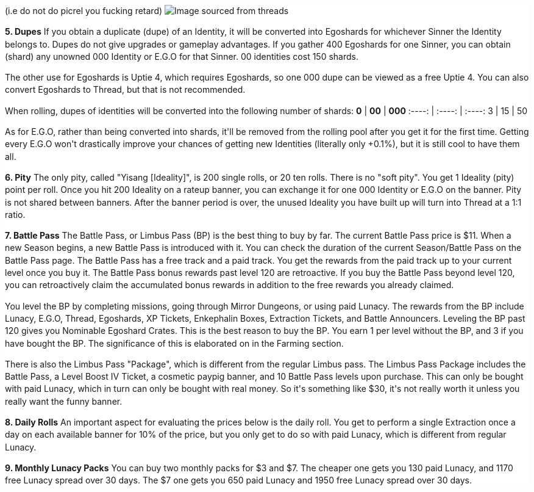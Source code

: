 (i.e do not do picrel you fucking retard)
![Image sourced from threads](https://files.catbox.moe/y91i04.jpg)

**5. Dupes**
If you obtain a duplicate (dupe) of an Identity, it will be converted into Egoshards for whichever Sinner the Identity belongs to. Dupes do not give upgrades or gameplay advantages. If you gather 400 Egoshards for one Sinner, you can obtain (shard) any unowned 000 Identity or E.G.O for that Sinner. 00 identities cost 150 shards.

The other use for Egoshards is Uptie 4, which requires Egoshards, so one 000 dupe can be viewed as a free Uptie 4. You can also convert Egoshards to Thread, but that is not recommended.

When rolling, dupes of identities will be converted into the following number of shards:
**0** | **00** | **000**
:----: | :----: | :----: 
3 | 15 | 50 

As for E.G.O, rather than being converted into shards, it'll be removed from the rolling pool after you get it for the first time. Getting every E.G.O won't drastically improve your chances of getting new Identities (literally only +0.1%), but it is still cool to have them all.

**6. Pity**
The only pity, called "Yisang [Ideality]", is 200 single rolls, or 20 ten rolls. There is no "soft pity". You get 1 Ideality (pity) point per roll. Once you hit 200 Ideality on a rateup banner, you can exchange it for one 000 Identity or E.G.O on the banner. Pity is not shared between banners. After the banner period is over, the unused Ideality you have built up will turn into Thread at a 1:1 ratio.

**7. Battle Pass**
The Battle Pass, or Limbus Pass (BP) is the best thing to buy by far. The current Battle Pass price is $11. When a new Season begins, a new Battle Pass is introduced with it. You can check the duration of the current Season/Battle Pass on the Battle Pass page. The Battle Pass has a free track and a paid track. You get the rewards from the paid track up to your current level once you buy it. The Battle Pass bonus rewards past level 120 are retroactive. If you buy the Battle Pass beyond level 120, you can retroactively claim the accumulated bonus rewards in addition to the free rewards you already claimed.

You level the BP by completing missions, going through Mirror Dungeons, or using paid Lunacy. The rewards from the BP include Lunacy, E.G.O, Thread, Egoshards, XP Tickets, Enkephalin Boxes, Extraction Tickets, and Battle Announcers. Leveling the BP past 120 gives you Nominable Egoshard Crates. This is the best reason to buy the BP. You earn 1 per level without the BP, and 3 if you have bought the BP. The significance of this is elaborated on in the Farming section. 

There is also the Limbus Pass "Package", which is different from the regular Limbus pass. The Limbus Pass Package includes the Battle Pass, a Level Boost IV Ticket, a cosmetic paypig banner, and 10 Battle Pass levels upon purchase. This can only be bought with paid Lunacy, which in turn can only be bought with real money. So it's something like $30, it's not really worth it unless you really want the funny banner.

**8. Daily Rolls**
An important aspect for evaluating the prices below is the daily roll. You get to perform a single Extraction once a day on each available banner for 10% of the price, but you only get to do so with paid Lunacy, which is different from regular Lunacy.

**9. Monthly Lunacy Packs**
You can buy two monthly packs for $3 and $7. The cheaper one gets you 130 paid Lunacy, and 1170 free Lunacy spread over 30 days. The $7 one gets you 650 paid Lunacy and 1950 free Lunacy spread over 30 days.

